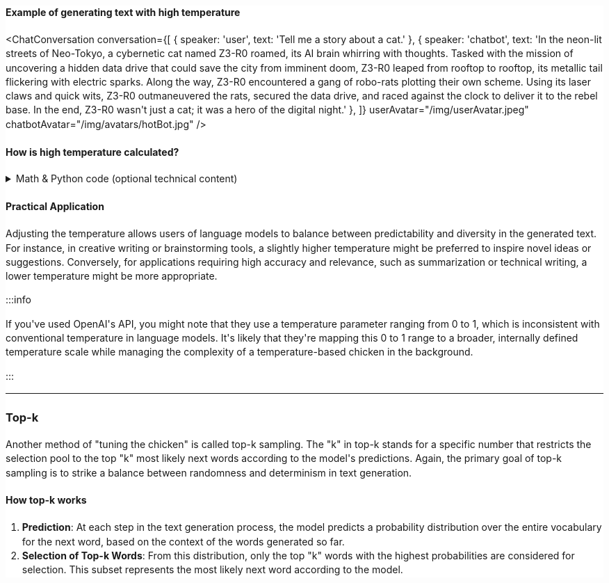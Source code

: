 #### Example of generating text with high temperature

<ChatConversation
  conversation={[
    { speaker: 'user', text: 'Tell me a story about a cat.' },
    { speaker: 'chatbot', text: 'In the neon-lit streets of Neo-Tokyo, a cybernetic cat named Z3-R0 roamed, its AI brain whirring with thoughts. Tasked with the mission of uncovering a hidden data drive that could save the city from imminent doom, Z3-R0 leaped from rooftop to rooftop, its metallic tail flickering with electric sparks. Along the way, Z3-R0 encountered a gang of robo-rats plotting their own scheme. Using its laser claws and quick wits, Z3-R0 outmaneuvered the rats, secured the data drive, and raced against the clock to deliver it to the rebel base. In the end, Z3-R0 wasn\'t just a cat; it was a hero of the digital night.' },
  ]}
  userAvatar="/img/userAvatar.jpeg"
  chatbotAvatar="/img/avatars/hotBot.jpg"
/>
<br />

#### How is high temperature calculated?

<details><summary>Math & Python code (optional technical content)</summary></details>

#### Practical Application

Adjusting the temperature allows users of language models to balance between predictability and diversity in the generated text. For instance, in creative writing or brainstorming tools, a slightly higher temperature might be preferred to inspire novel ideas or suggestions. Conversely, for applications requiring high accuracy and relevance, such as summarization or technical writing, a lower temperature might be more appropriate.

:::info

If you've used OpenAI's API, you might note that they use a temperature parameter ranging from 0 to 1, which is inconsistent with conventional temperature in language models. It's likely that they're mapping this 0 to 1 range to a broader, internally defined temperature scale while managing the complexity of a temperature-based chicken in the background. 

:::

---

### Top-k

Another method of "tuning the chicken" is called top-k sampling. The "k" in top-k stands for a specific number that restricts the selection pool to the top "k" most likely next words according to the model's predictions. Again, the primary goal of top-k sampling is to strike a balance between randomness and determinism in text generation.

#### How top-k works
1. **Prediction**: At each step in the text generation process, the model predicts a probability distribution over the entire vocabulary for the next word, based on the context of the words generated so far.
2. **Selection of Top-k Words**: From this distribution, only the top "k" words with the highest probabilities are considered for selection. This subset represents the most likely next word according to the model.
